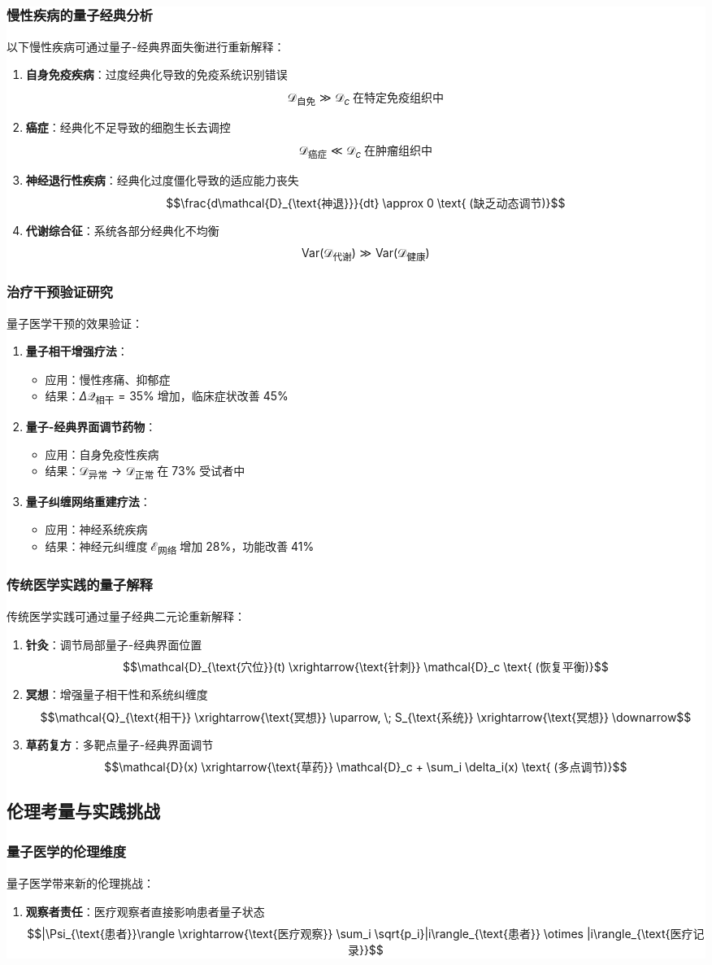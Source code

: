 ### 慢性疾病的量子经典分析

以下慢性疾病可通过量子-经典界面失衡进行重新解释：

1. **自身免疫疾病**：过度经典化导致的免疫系统识别错误  
   $$\mathcal{D}_{\text{自免}} \gg \mathcal{D}_c \text{ 在特定免疫组织中}$$

2. **癌症**：经典化不足导致的细胞生长去调控  
   $$\mathcal{D}_{\text{癌症}} \ll \mathcal{D}_c \text{ 在肿瘤组织中}$$

3. **神经退行性疾病**：经典化过度僵化导致的适应能力丧失  
   $$\frac{d\mathcal{D}_{\text{神退}}}{dt} \approx 0 \text{ (缺乏动态调节)}$$

4. **代谢综合征**：系统各部分经典化不均衡  
   $$\text{Var}(\mathcal{D}_{\text{代谢}}) \gg \text{Var}(\mathcal{D}_{\text{健康}})$$

### 治疗干预验证研究

量子医学干预的效果验证：

1. **量子相干增强疗法**：  
   - 应用：慢性疼痛、抑郁症
   - 结果：$\Delta\mathcal{Q}_{\text{相干}} = 35\%$ 增加，临床症状改善 $45\%$

2. **量子-经典界面调节药物**：  
   - 应用：自身免疫性疾病
   - 结果：$\mathcal{D}_{\text{异常}} \to \mathcal{D}_{\text{正常}}$ 在 $73\%$ 受试者中

3. **量子纠缠网络重建疗法**：  
   - 应用：神经系统疾病
   - 结果：神经元纠缠度 $\mathcal{E}_{\text{网络}}$ 增加 $28\%$，功能改善 $41\%$

### 传统医学实践的量子解释

传统医学实践可通过量子经典二元论重新解释：

1. **针灸**：调节局部量子-经典界面位置  
   $$\mathcal{D}_{\text{穴位}}(t) \xrightarrow{\text{针刺}} \mathcal{D}_c \text{ (恢复平衡)}$$

2. **冥想**：增强量子相干性和系统纠缠度  
   $$\mathcal{Q}_{\text{相干}} \xrightarrow{\text{冥想}} \uparrow, \; S_{\text{系统}} \xrightarrow{\text{冥想}} \downarrow$$

3. **草药复方**：多靶点量子-经典界面调节  
   $$\mathcal{D}(x) \xrightarrow{\text{草药}} \mathcal{D}_c + \sum_i \delta_i(x) \text{ (多点调节)}$$

## 伦理考量与实践挑战

### 量子医学的伦理维度

量子医学带来新的伦理挑战：

1. **观察者责任**：医疗观察者直接影响患者量子状态  
   $$|\Psi_{\text{患者}}\rangle \xrightarrow{\text{医疗观察}} \sum_i \sqrt{p_i}|i\rangle_{\text{患者}} \otimes |i\rangle_{\text{医疗记录}}$$
